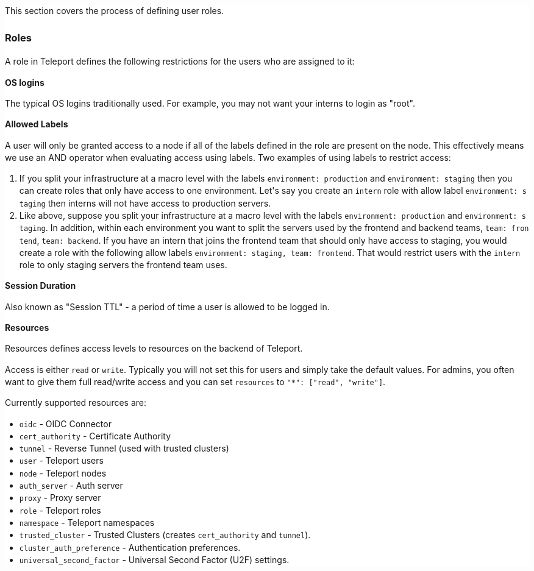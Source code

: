 This section covers the process of defining user roles. 

### Roles

A role in Teleport defines the following restrictions for the users who are 
assigned to it:

**OS logins**

The typical OS logins traditionally used. For example, you may not want your interns to login as "root".

**Allowed Labels**

A user will only be granted access to a node if all of the labels defined in
the role are present on the node. This effectively means we use an AND
operator when evaluating access using labels. Two examples of using labels to
restrict access:

1. If you split your infrastructure at a macro level with the labels
`environment: production` and `environment: staging` then you can create roles
that only have access to one environment. Let's say you create an `intern`
role with allow label `environment: staging` then interns will not have access
to production servers.
1. Like above, suppose you split your infrastructure at a macro level with the
labels `environment: production` and `environment: staging`. In addition,
within each environment you want to split the servers used by the frontend and
backend teams, `team: frontend`, `team: backend`. If you have an intern that
joins the frontend team that should only have access to staging, you would
create a role with the following allow labels
`environment: staging, team: frontend`. That would restrict users with the
`intern` role to only staging servers the frontend team uses.

**Session Duration**

Also known as "Session TTL" - a period of time a user is allowed to be logged in.

**Resources**

Resources defines access levels to resources on the backend of Teleport.

Access is either `read` or `write`. Typically you will not set this for users and simply take the default values.
For admins, you often want to give them full read/write access and you can set `resources` to `"*": ["read", "write"]`.

Currently supported resources are:

  * `oidc` - OIDC Connector
  * `cert_authority` - Certificate Authority
  * `tunnel` - Reverse Tunnel (used with trusted clusters)
  * `user` - Teleport users
  * `node` - Teleport nodes
  * `auth_server` - Auth server
  * `proxy` - Proxy server
  * `role` - Teleport roles
  * `namespace` - Teleport namespaces
  * `trusted_cluster` - Trusted Clusters (creates `cert_authority` and `tunnel`).
  * `cluster_auth_preference` - Authentication preferences.
  * `universal_second_factor` - Universal Second Factor (U2F) settings.

